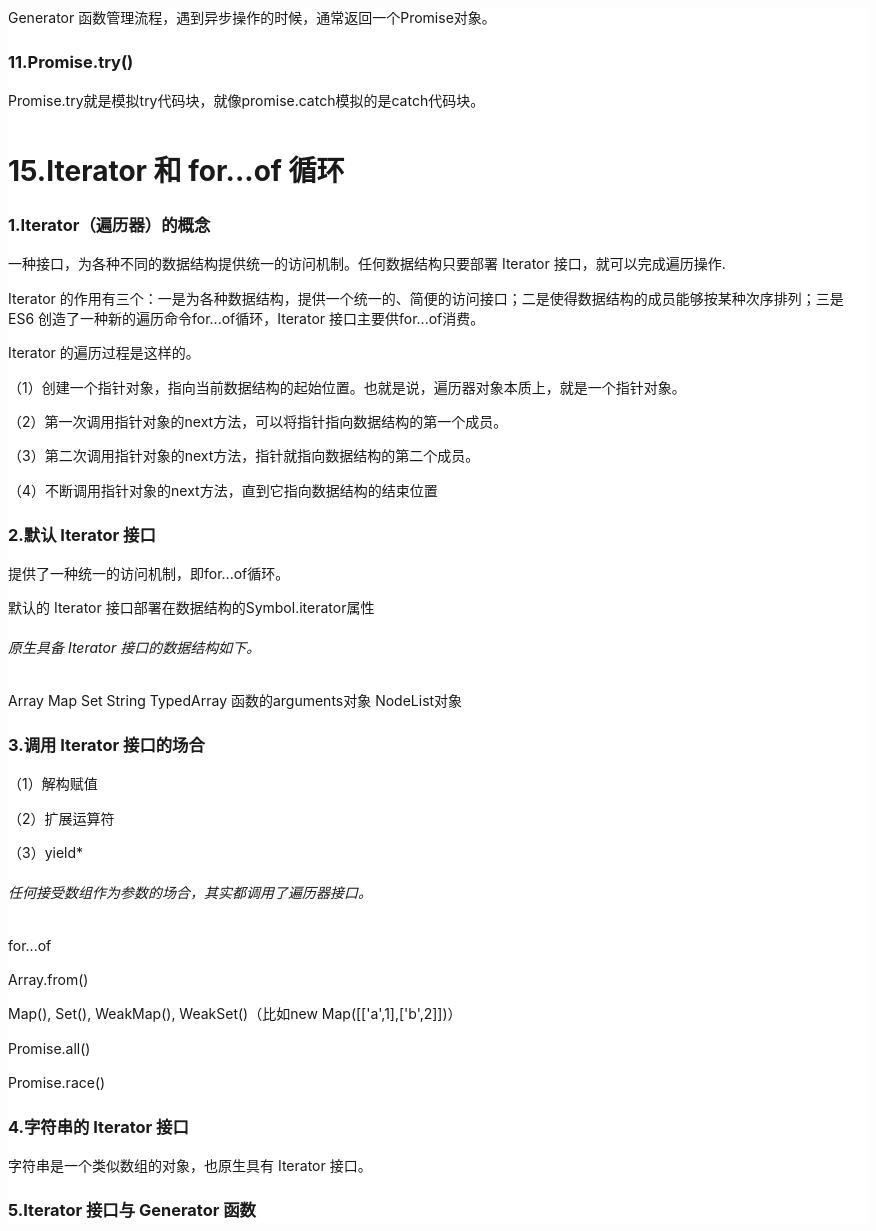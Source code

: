 
Generator 函数管理流程，遇到异步操作的时候，通常返回一个Promise对象。

### 11.Promise.try()
Promise.try就是模拟try代码块，就像promise.catch模拟的是catch代码块。
# 15.Iterator 和 for...of 循环
### 1.Iterator（遍历器）的概念
一种接口，为各种不同的数据结构提供统一的访问机制。任何数据结构只要部署 Iterator 接口，就可以完成遍历操作.

Iterator 的作用有三个：一是为各种数据结构，提供一个统一的、简便的访问接口；二是使得数据结构的成员能够按某种次序排列；三是 ES6 创造了一种新的遍历命令for...of循环，Iterator 接口主要供for...of消费。

Iterator 的遍历过程是这样的。

（1）创建一个指针对象，指向当前数据结构的起始位置。也就是说，遍历器对象本质上，就是一个指针对象。

（2）第一次调用指针对象的next方法，可以将指针指向数据结构的第一个成员。

（3）第二次调用指针对象的next方法，指针就指向数据结构的第二个成员。

（4）不断调用指针对象的next方法，直到它指向数据结构的结束位置
### 2.默认 Iterator 接口
提供了一种统一的访问机制，即for...of循环。

默认的 Iterator 接口部署在数据结构的Symbol.iterator属性

###### 原生具备 Iterator 接口的数据结构如下。

Array
Map
Set
String
TypedArray
函数的arguments对象
NodeList对象
### 3.调用 Iterator 接口的场合
（1）解构赋值

（2）扩展运算符

（3）yield*
###### 任何接受数组作为参数的场合，其实都调用了遍历器接口。

for...of

Array.from()

Map(), Set(), WeakMap(), WeakSet()（比如new Map([['a',1],['b',2]])）

Promise.all()

Promise.race()
### 4.字符串的 Iterator 接口
字符串是一个类似数组的对象，也原生具有 Iterator 接口。
### 5.Iterator 接口与 Generator 函数
